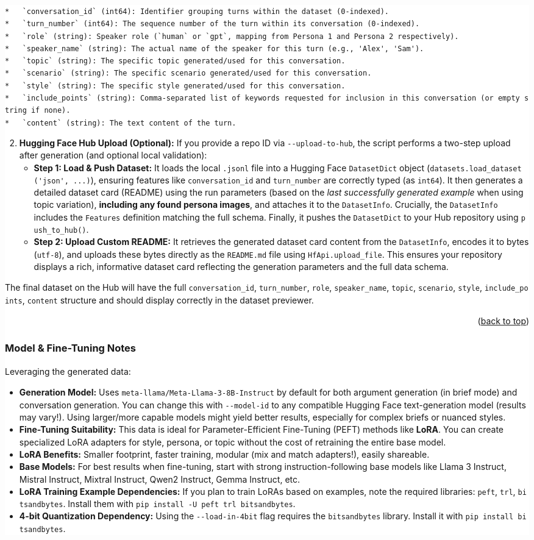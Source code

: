    *   `conversation_id` (int64): Identifier grouping turns within the dataset (0-indexed).
    *   `turn_number` (int64): The sequence number of the turn within its conversation (0-indexed).
    *   `role` (string): Speaker role (`human` or `gpt`, mapping from Persona 1 and Persona 2 respectively).
    *   `speaker_name` (string): The actual name of the speaker for this turn (e.g., 'Alex', 'Sam').
    *   `topic` (string): The specific topic generated/used for this conversation.
    *   `scenario` (string): The specific scenario generated/used for this conversation.
    *   `style` (string): The specific style generated/used for this conversation.
    *   `include_points` (string): Comma-separated list of keywords requested for inclusion in this conversation (or empty string if none).
    *   `content` (string): The text content of the turn.

2.  **Hugging Face Hub Upload (Optional):** If you provide a repo ID via `--upload-to-hub`, the script performs a two-step upload after generation (and optional local validation):
    *   **Step 1: Load & Push Dataset:** It loads the local `.jsonl` file into a Hugging Face `DatasetDict` object (`datasets.load_dataset('json', ...)`), ensuring features like `conversation_id` and `turn_number` are correctly typed (as `int64`). It then generates a detailed dataset card (README) using the run parameters (based on the *last successfully generated example* when using topic variation), **including any found persona images**, and attaches it to the `DatasetInfo`. Crucially, the `DatasetInfo` includes the `Features` definition matching the full schema. Finally, it pushes the `DatasetDict` to your Hub repository using `push_to_hub()`.
    *   **Step 2: Upload Custom README:** It retrieves the generated dataset card content from the `DatasetInfo`, encodes it to bytes (`utf-8`), and uploads these bytes directly as the `README.md` file using `HfApi.upload_file`. This ensures your repository displays a rich, informative dataset card reflecting the generation parameters and the full data schema.

The final dataset on the Hub will have the full `conversation_id`, `turn_number`, `role`, `speaker_name`, `topic`, `scenario`, `style`, `include_points`, `content` structure and should display correctly in the dataset previewer.

<p align="right">(<a href="#readme-top">back to top</a>)</p>

### Model & Fine-Tuning Notes

Leveraging the generated data:

*   **Generation Model:** Uses `meta-llama/Meta-Llama-3-8B-Instruct` by default for both argument generation (in brief mode) and conversation generation. You can change this with `--model-id` to any compatible Hugging Face text-generation model (results may vary!). Using larger/more capable models might yield better results, especially for complex briefs or nuanced styles.
*   **Fine-Tuning Suitability:** This data is ideal for Parameter-Efficient Fine-Tuning (PEFT) methods like **LoRA**. You can create specialized LoRA adapters for style, persona, or topic without the cost of retraining the entire base model.
*   **LoRA Benefits:** Smaller footprint, faster training, modular (mix and match adapters!), easily shareable.
*   **Base Models:** For best results when fine-tuning, start with strong instruction-following base models like Llama 3 Instruct, Mistral Instruct, Mixtral Instruct, Qwen2 Instruct, Gemma Instruct, etc.
*   **LoRA Training Example Dependencies:** If you plan to train LoRAs based on examples, note the required libraries: `peft`, `trl`, `bitsandbytes`. Install them with `pip install -U peft trl bitsandbytes`.
*   **4-bit Quantization Dependency:** Using the `--load-in-4bit` flag requires the `bitsandbytes` library. Install it with `pip install bitsandbytes`.
